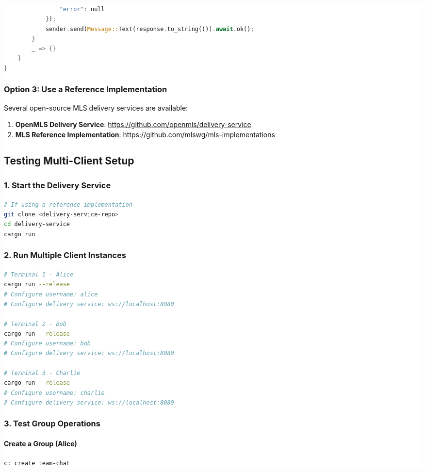 ```rust
                "error": null
            });
            sender.send(Message::Text(response.to_string())).await.ok();
        }
        _ => {}
    }
}
```

### Option 3: Use a Reference Implementation

Several open-source MLS delivery services are available:

1. **OpenMLS Delivery Service**: https://github.com/openmls/delivery-service
2. **MLS Reference Implementation**: https://github.com/mlswg/mls-implementations

## Testing Multi-Client Setup

### 1. Start the Delivery Service

```bash
# If using a reference implementation
git clone <delivery-service-repo>
cd delivery-service
cargo run
```

### 2. Run Multiple Client Instances

```bash
# Terminal 1 - Alice
cargo run --release
# Configure username: alice
# Configure delivery service: ws://localhost:8080

# Terminal 2 - Bob  
cargo run --release
# Configure username: bob
# Configure delivery service: ws://localhost:8080

# Terminal 3 - Charlie
cargo run --release
# Configure username: charlie
# Configure delivery service: ws://localhost:8080
```

### 3. Test Group Operations

#### Create a Group (Alice)
```
c: create team-chat
```
